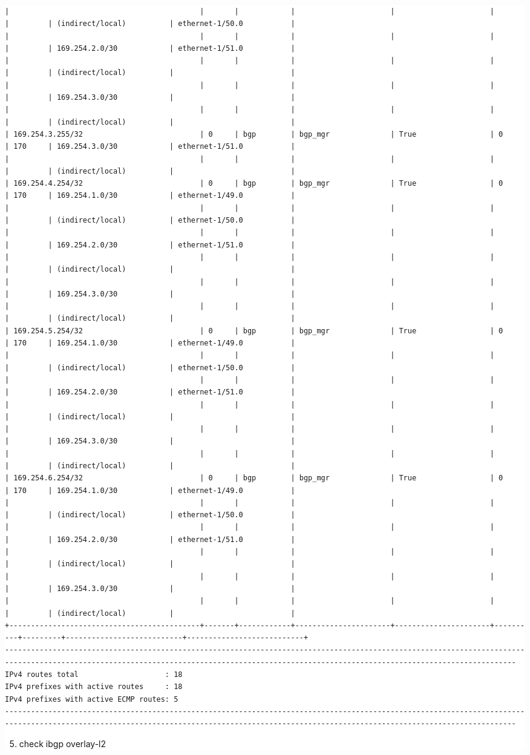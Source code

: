 ```
|                                            |       |            |                      |                      |          |         | (indirect/local)          | ethernet-1/50.0           |
|                                            |       |            |                      |                      |          |         | 169.254.2.0/30            | ethernet-1/51.0           |
|                                            |       |            |                      |                      |          |         | (indirect/local)          |                           |
|                                            |       |            |                      |                      |          |         | 169.254.3.0/30            |                           |
|                                            |       |            |                      |                      |          |         | (indirect/local)          |                           |
| 169.254.3.255/32                           | 0     | bgp        | bgp_mgr              | True                 | 0        | 170     | 169.254.3.0/30            | ethernet-1/51.0           |
|                                            |       |            |                      |                      |          |         | (indirect/local)          |                           |
| 169.254.4.254/32                           | 0     | bgp        | bgp_mgr              | True                 | 0        | 170     | 169.254.1.0/30            | ethernet-1/49.0           |
|                                            |       |            |                      |                      |          |         | (indirect/local)          | ethernet-1/50.0           |
|                                            |       |            |                      |                      |          |         | 169.254.2.0/30            | ethernet-1/51.0           |
|                                            |       |            |                      |                      |          |         | (indirect/local)          |                           |
|                                            |       |            |                      |                      |          |         | 169.254.3.0/30            |                           |
|                                            |       |            |                      |                      |          |         | (indirect/local)          |                           |
| 169.254.5.254/32                           | 0     | bgp        | bgp_mgr              | True                 | 0        | 170     | 169.254.1.0/30            | ethernet-1/49.0           |
|                                            |       |            |                      |                      |          |         | (indirect/local)          | ethernet-1/50.0           |
|                                            |       |            |                      |                      |          |         | 169.254.2.0/30            | ethernet-1/51.0           |
|                                            |       |            |                      |                      |          |         | (indirect/local)          |                           |
|                                            |       |            |                      |                      |          |         | 169.254.3.0/30            |                           |
|                                            |       |            |                      |                      |          |         | (indirect/local)          |                           |
| 169.254.6.254/32                           | 0     | bgp        | bgp_mgr              | True                 | 0        | 170     | 169.254.1.0/30            | ethernet-1/49.0           |
|                                            |       |            |                      |                      |          |         | (indirect/local)          | ethernet-1/50.0           |
|                                            |       |            |                      |                      |          |         | 169.254.2.0/30            | ethernet-1/51.0           |
|                                            |       |            |                      |                      |          |         | (indirect/local)          |                           |
|                                            |       |            |                      |                      |          |         | 169.254.3.0/30            |                           |
|                                            |       |            |                      |                      |          |         | (indirect/local)          |                           |
+--------------------------------------------+-------+------------+----------------------+----------------------+----------+---------+---------------------------+---------------------------+
----------------------------------------------------------------------------------------------------------------------------------------------------------------------------------------------------------------------------------------------
IPv4 routes total                    : 18
IPv4 prefixes with active routes     : 18
IPv4 prefixes with active ECMP routes: 5
----------------------------------------------------------------------------------------------------------------------------------------------------------------------------------------------------------------------------------------------
```
5. check ibgp overlay-l2